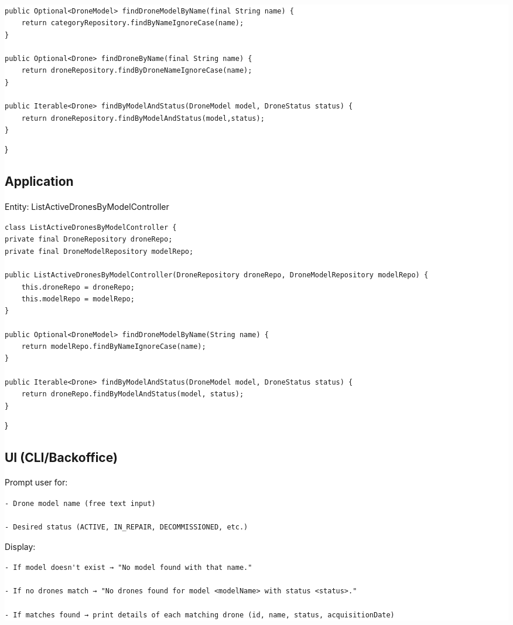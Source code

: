     public Optional<DroneModel> findDroneModelByName(final String name) {
        return categoryRepository.findByNameIgnoreCase(name);
    }

    public Optional<Drone> findDroneByName(final String name) {
        return droneRepository.findByDroneNameIgnoreCase(name);
    }

    public Iterable<Drone> findByModelAndStatus(DroneModel model, DroneStatus status) {
        return droneRepository.findByModelAndStatus(model,status);
    }
}

## Application

Entity: ListActiveDronesByModelController

    class ListActiveDronesByModelController {
    private final DroneRepository droneRepo;
    private final DroneModelRepository modelRepo;

    public ListActiveDronesByModelController(DroneRepository droneRepo, DroneModelRepository modelRepo) {
        this.droneRepo = droneRepo;
        this.modelRepo = modelRepo;
    }

    public Optional<DroneModel> findDroneModelByName(String name) {
        return modelRepo.findByNameIgnoreCase(name);
    }

    public Iterable<Drone> findByModelAndStatus(DroneModel model, DroneStatus status) {
        return droneRepo.findByModelAndStatus(model, status);
    }
}

## UI (CLI/Backoffice)
Prompt user for:

    - Drone model name (free text input)

    - Desired status (ACTIVE, IN_REPAIR, DECOMMISSIONED, etc.)

Display:

    - If model doesn't exist → "No model found with that name."

    - If no drones match → "No drones found for model <modelName> with status <status>."

    - If matches found → print details of each matching drone (id, name, status, acquisitionDate)

